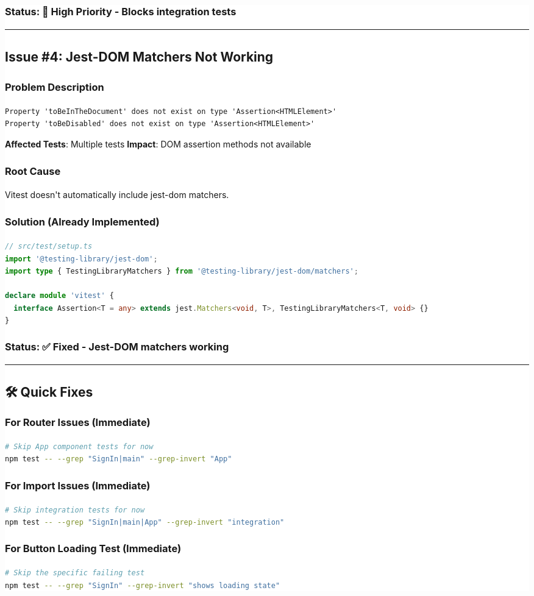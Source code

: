 ### **Status**: 🔴 High Priority - Blocks integration tests

---

## Issue #4: Jest-DOM Matchers Not Working

### **Problem Description**
```
Property 'toBeInTheDocument' does not exist on type 'Assertion<HTMLElement>'
Property 'toBeDisabled' does not exist on type 'Assertion<HTMLElement>'
```

**Affected Tests**: Multiple tests
**Impact**: DOM assertion methods not available

### **Root Cause**
Vitest doesn't automatically include jest-dom matchers.

### **Solution (Already Implemented)**
```typescript
// src/test/setup.ts
import '@testing-library/jest-dom';
import type { TestingLibraryMatchers } from '@testing-library/jest-dom/matchers';

declare module 'vitest' {
  interface Assertion<T = any> extends jest.Matchers<void, T>, TestingLibraryMatchers<T, void> {}
}
```

### **Status**: ✅ Fixed - Jest-DOM matchers working

---

## 🛠️ Quick Fixes

### **For Router Issues (Immediate)**
```bash
# Skip App component tests for now
npm test -- --grep "SignIn|main" --grep-invert "App"
```

### **For Import Issues (Immediate)**
```bash
# Skip integration tests for now
npm test -- --grep "SignIn|main|App" --grep-invert "integration"
```

### **For Button Loading Test (Immediate)**
```bash
# Skip the specific failing test
npm test -- --grep "SignIn" --grep-invert "shows loading state"
```
